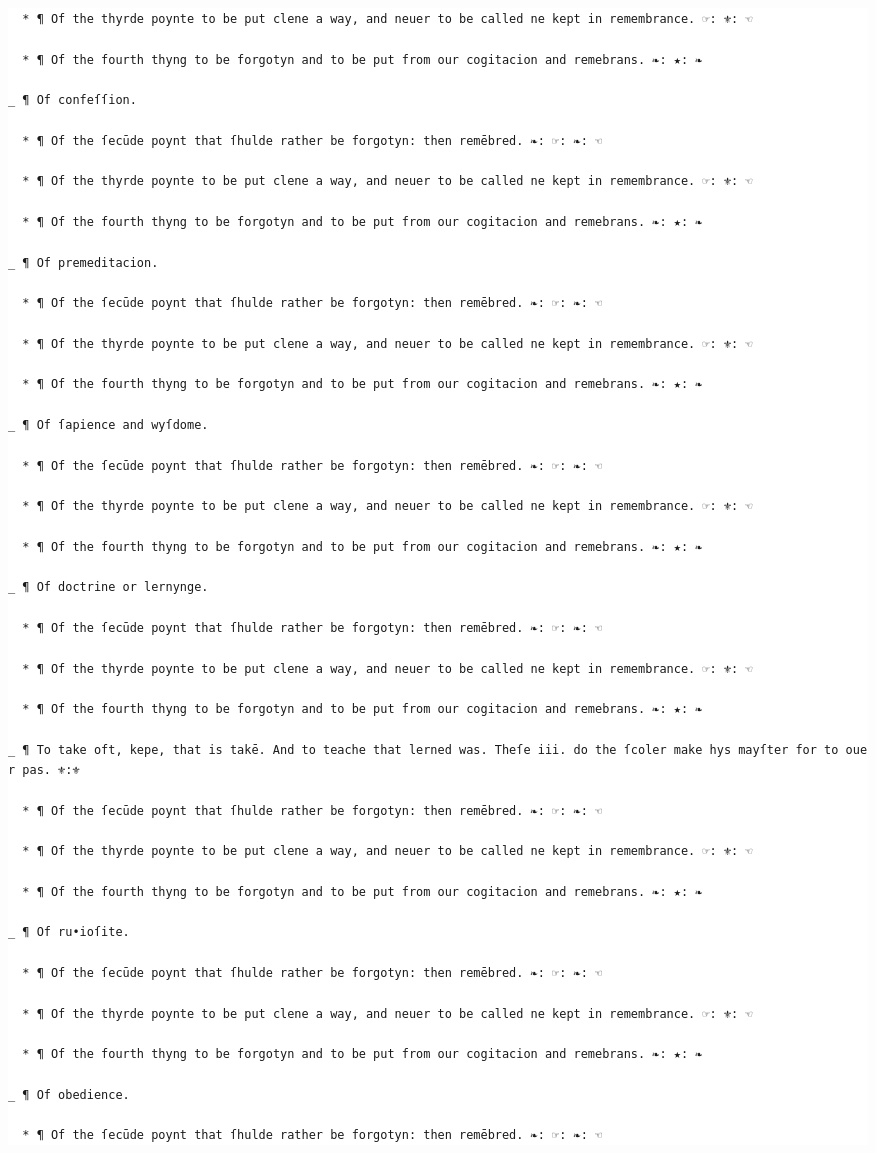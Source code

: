       * ¶ Of the thyrde poynte to be put clene a way, and neuer to be called ne kept in remembrance. ☞: ⚜: ☜

      * ¶ Of the fourth thyng to be forgotyn and to be put from our cogitacion and remebrans. ❧: ★: ❧

    _ ¶ Of confeſſion.

      * ¶ Of the ſecūde poynt that ſhulde rather be forgotyn: then remēbred. ❧: ☞: ❧: ☜

      * ¶ Of the thyrde poynte to be put clene a way, and neuer to be called ne kept in remembrance. ☞: ⚜: ☜

      * ¶ Of the fourth thyng to be forgotyn and to be put from our cogitacion and remebrans. ❧: ★: ❧

    _ ¶ Of premeditacion.

      * ¶ Of the ſecūde poynt that ſhulde rather be forgotyn: then remēbred. ❧: ☞: ❧: ☜

      * ¶ Of the thyrde poynte to be put clene a way, and neuer to be called ne kept in remembrance. ☞: ⚜: ☜

      * ¶ Of the fourth thyng to be forgotyn and to be put from our cogitacion and remebrans. ❧: ★: ❧

    _ ¶ Of ſapience and wyſdome.

      * ¶ Of the ſecūde poynt that ſhulde rather be forgotyn: then remēbred. ❧: ☞: ❧: ☜

      * ¶ Of the thyrde poynte to be put clene a way, and neuer to be called ne kept in remembrance. ☞: ⚜: ☜

      * ¶ Of the fourth thyng to be forgotyn and to be put from our cogitacion and remebrans. ❧: ★: ❧

    _ ¶ Of doctrine or lernynge.

      * ¶ Of the ſecūde poynt that ſhulde rather be forgotyn: then remēbred. ❧: ☞: ❧: ☜

      * ¶ Of the thyrde poynte to be put clene a way, and neuer to be called ne kept in remembrance. ☞: ⚜: ☜

      * ¶ Of the fourth thyng to be forgotyn and to be put from our cogitacion and remebrans. ❧: ★: ❧

    _ ¶ To take oft, kepe, that is takē. And to teache that lerned was. Theſe iii. do the ſcoler make hys mayſter for to ouer pas. ⚜:⚜

      * ¶ Of the ſecūde poynt that ſhulde rather be forgotyn: then remēbred. ❧: ☞: ❧: ☜

      * ¶ Of the thyrde poynte to be put clene a way, and neuer to be called ne kept in remembrance. ☞: ⚜: ☜

      * ¶ Of the fourth thyng to be forgotyn and to be put from our cogitacion and remebrans. ❧: ★: ❧

    _ ¶ Of ru•ioſite.

      * ¶ Of the ſecūde poynt that ſhulde rather be forgotyn: then remēbred. ❧: ☞: ❧: ☜

      * ¶ Of the thyrde poynte to be put clene a way, and neuer to be called ne kept in remembrance. ☞: ⚜: ☜

      * ¶ Of the fourth thyng to be forgotyn and to be put from our cogitacion and remebrans. ❧: ★: ❧

    _ ¶ Of obedience.

      * ¶ Of the ſecūde poynt that ſhulde rather be forgotyn: then remēbred. ❧: ☞: ❧: ☜
